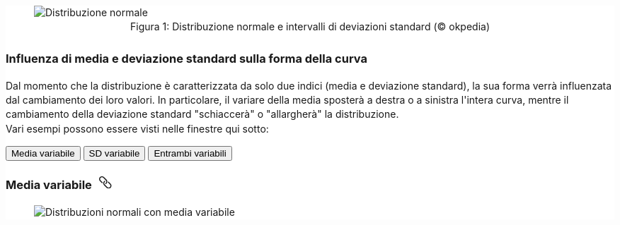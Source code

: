 <figure id="fine">
  <img src="/images/Pillole/Analisi_dati/distnormale/normalesigma.png" alt="Distribuzione normale" height=100px>
  <figcaption style="text-align:center;">Figura 1: Distribuzione normale e intervalli di deviazioni standard (&copy; <a link="https://www.okpedia.it/distribuzione-normale">okpedia</a>)</figcaption>
</figure>

### Influenza di media e deviazione standard sulla forma della curva
Dal momento che la distribuzione è caratterizzata da solo due indici (media e deviazione standard), la sua forma verrà influenzata dal cambiamento dei loro valori. In particolare, il variare della media sposterà a destra o a sinistra l'intera curva, mentre il cambiamento della deviazione standard "schiaccerà" o "allargherà" la distribuzione.  
Vari esempi possono essere visti nelle finestre qui sotto:

<div id="0fa06ef53ae6dc58" class="tab">
  <div class="tab__links">
  <button class="tab__link active" aria-label="Tab link" id="856df9eb3ec9f916">Media variabile</button>
  <button class="tab__link" aria-label="Tab link" id="681fec6f465f1c34">SD variabile</button>
  <button class="tab__link" aria-label="Tab link" id="723d4595fc2e2181">Entrambi variabili</button>
  </div>
  
  
<div id="856df9eb3ec9f916" class="tab__content active" style="display: block;">
  <h3 id="windows-section">Media variabile<span class="anchor hide" data-clipboard-text="https://themes.gohugo.io//theme/hugo-theme-zzo/en/posts/shortcodes/#windows-section" style="position: relative;"><span style="position: absolute; top: 50%; left: 0.75rem; transform: translateY(-50%); right: -2rem;">
<svg fill="currentColor" xmlns="http://www.w3.org/2000/svg" viewBox="0 0 24 24" width="26px" height="26px"><path d="M 5.5625 0 C 4.136719 0 2.707031 0.542969 1.625 1.625 C -0.539063 3.789063 -0.539063 7.335938 1.625 9.5 L 5.28125 13.15625 C 5.667969 13.554688 6.304688 13.558594 6.703125 13.171875 C 7.101563 12.785156 7.105469 12.148438 6.71875 11.75 L 3.03125 8.0625 C 1.632813 6.664063 1.632813 4.429688 3.03125 3.03125 C 4.429688 1.632813 6.664063 1.632813 8.0625 3.03125 L 12.96875 7.9375 C 14.367188 9.335938 14.367188 11.570313 12.96875 12.96875 C 12.804688 13.132813 12.621094 13.25 12.4375 13.375 C 11.980469 13.6875 11.859375 14.308594 12.171875 14.765625 C 12.484375 15.222656 13.105469 15.34375 13.5625 15.03125 C 13.847656 14.835938 14.125 14.625 14.375 14.375 C 16.539063 12.210938 16.539063 8.664063 14.375 6.5 L 9.5 1.625 C 8.417969 0.542969 6.988281 0 5.5625 0 Z M 10.78125 8.875 C 10.738281 8.882813 10.695313 8.894531 10.65625 8.90625 C 10.507813 8.9375 10.371094 9 10.25 9.09375 C 10.039063 9.253906 9.820313 9.429688 9.625 9.625 C 7.460938 11.789063 7.460938 15.335938 9.625 17.5 L 14.5 22.375 C 16.664063 24.539063 20.210938 24.539063 22.375 22.375 C 24.539063 20.210938 24.539063 16.664063 22.375 14.5 L 18.71875 10.875 C 18.476563 10.578125 18.089844 10.441406 17.714844 10.527344 C 17.34375 10.613281 17.050781 10.90625 16.964844 11.277344 C 16.878906 11.652344 17.015625 12.039063 17.3125 12.28125 L 20.96875 15.9375 C 22.367188 17.335938 22.367188 19.570313 20.96875 20.96875 C 19.570313 22.367188 17.335938 22.367188 15.9375 20.96875 L 11.03125 16.0625 C 9.632813 14.664063 9.632813 12.429688 11.03125 11.03125 C 11.152344 10.90625 11.300781 10.820313 11.4375 10.71875 C 11.839844 10.472656 12.015625 9.976563 11.855469 9.53125 C 11.699219 9.085938 11.25 8.8125 10.78125 8.875 Z"></path></svg></span></span></h3>

<figure id="mediavar">
  <img src="/images/Pillole/Analisi_dati/distnormale/mediavar.it.png" alt="Distribuzioni normali con media variabile" width=90%>
</figure>
